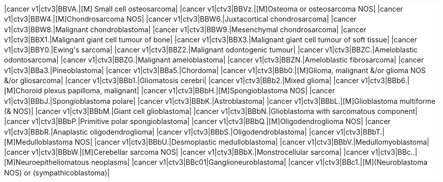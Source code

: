 |cancer v1|ctv3|BBVA.|[M] Small cell osteosarcoma|
|cancer v1|ctv3|BBVz.|[M]Osteoma or osteosarcoma NOS|
|cancer v1|ctv3|BBW4.|[M]Chondrosarcoma NOS|
|cancer v1|ctv3|BBW6.|Juxtacortical chondrosarcoma|
|cancer v1|ctv3|BBW8.|Malignant chondroblastoma|
|cancer v1|ctv3|BBW9.|Mesenchymal chondrosarcoma|
|cancer v1|ctv3|BBX1.|Malignant giant cell tumour of bone|
|cancer v1|ctv3|BBX3.|Malignant giant cell tumour of soft tissue|
|cancer v1|ctv3|BBY0.|Ewing's sarcoma|
|cancer v1|ctv3|BBZ2.|Malignant odontogenic tumour|
|cancer v1|ctv3|BBZC.|Ameloblastic odontosarcoma|
|cancer v1|ctv3|BBZG.|Malignant ameloblastoma|
|cancer v1|ctv3|BBZN.|Ameloblastic fibrosarcoma|
|cancer v1|ctv3|BBa3.|Pineoblastoma|
|cancer v1|ctv3|BBa5.|Chordoma|
|cancer v1|ctv3|BBb0.|[M]Glioma, malignant &/or glioma NOS &/or gliosarcoma|
|cancer v1|ctv3|BBb1.|Gliomatosis cerebri|
|cancer v1|ctv3|BBb2.|Mixed glioma|
|cancer v1|ctv3|BBb6.|[M]Choroid plexus papilloma, malignant|
|cancer v1|ctv3|BBbH.|[M]Spongioblastoma NOS|
|cancer v1|ctv3|BBbJ.|Spongioblastoma polare|
|cancer v1|ctv3|BBbK.|Astroblastoma|
|cancer v1|ctv3|BBbL.|[M]Glioblastoma multiforme (& NOS)|
|cancer v1|ctv3|BBbM.|Giant cell glioblastoma|
|cancer v1|ctv3|BBbN.|Glioblastoma with sarcomatous component|
|cancer v1|ctv3|BBbP.|Primitive polar spongioblastoma|
|cancer v1|ctv3|BBbQ.|[M]Oligodendroglioma NOS|
|cancer v1|ctv3|BBbR.|Anaplastic oligodendroglioma|
|cancer v1|ctv3|BBbS.|Oligodendroblastoma|
|cancer v1|ctv3|BBbT.|[M]Medulloblastoma NOS|
|cancer v1|ctv3|BBbU.|Desmoplastic medulloblastoma|
|cancer v1|ctv3|BBbV.|Medullomyoblastoma|
|cancer v1|ctv3|BBbW.|[M]Cerebellar sarcoma NOS|
|cancer v1|ctv3|BBbX.|Monstrocellular sarcoma|
|cancer v1|ctv3|BBc..|[M]Neuroepitheliomatous neoplasms|
|cancer v1|ctv3|BBc01|Ganglioneuroblastoma|
|cancer v1|ctv3|BBc1.|[M](Neuroblastoma NOS) or (sympathicoblastoma)|
